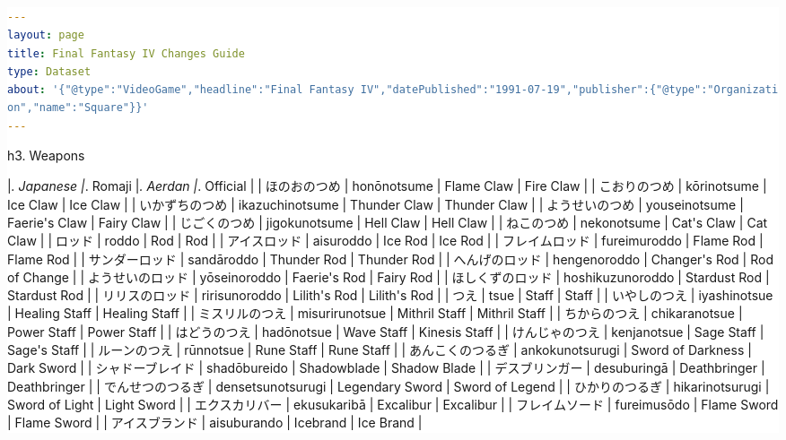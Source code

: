 ```yaml
---
layout: page
title: Final Fantasy IV Changes Guide
type: Dataset
about: '{"@type":"VideoGame","headline":"Final Fantasy IV","datePublished":"1991-07-19","publisher":{"@type":"Organization","name":"Square"}}'
---
```



h3. Weapons

|_. Japanese       |_. Romaji          |_. Aerdan           |_. Official       |
| ほのおのつめ     | honōnotsume       | Flame Claw         | Fire Claw        |
| こおりのつめ     | kōrinotsume       | Ice Claw           | Ice Claw         |
| いかずちのつめ   | ikazuchinotsume   | Thunder Claw       | Thunder Claw     |
| ようせいのつめ   | youseinotsume     | Faerie's Claw      | Fairy Claw       |
| じごくのつめ     | jigokunotsume     | Hell Claw          | Hell Claw        |
| ねこのつめ       | nekonotsume       | Cat's Claw         | Cat Claw         |
| ロッド           | roddo             | Rod                | Rod              |
| アイスロッド     | aisuroddo         | Ice Rod            | Ice Rod          |
| フレイムロッド   | fureimuroddo      | Flame Rod          | Flame Rod        |
| サンダーロッド   | sandāroddo        | Thunder Rod        | Thunder Rod      |
| へんげのロッド   | hengenoroddo      | Changer's Rod      | Rod of Change    |
| ようせいのロッド | yōseinoroddo      | Faerie's Rod       | Fairy Rod        |
| ほしくずのロッド | hoshikuzunoroddo  | Stardust Rod       | Stardust Rod     |
| リリスのロッド   | ririsunoroddo     | Lilith's Rod       | Lilith's Rod     |
| つえ             | tsue              | Staff              | Staff            |
| いやしのつえ     | iyashinotsue      | Healing Staff      | Healing Staff    |
| ミスリルのつえ   | misurirunotsue    | Mithril Staff      | Mithril Staff    |
| ちからのつえ     | chikaranotsue     | Power Staff        | Power Staff      |
| はどうのつえ     | hadōnotsue        | Wave Staff         | Kinesis Staff    |
| けんじゃのつえ   | kenjanotsue       | Sage Staff         | Sage's Staff     |
| ルーンのつえ     | rūnnotsue         | Rune Staff         | Rune Staff       |
| あんこくのつるぎ | ankokunotsurugi   | Sword of Darkness  | Dark Sword       |
| シャドーブレイド | shadōbureido      | Shadowblade        | Shadow Blade     |
| デスブリンガー   | desuburingā       | Deathbringer       | Deathbringer     |
| でんせつのつるぎ | densetsunotsurugi | Legendary Sword    | Sword of Legend  |
| ひかりのつるぎ   | hikarinotsurugi   | Sword of Light     | Light Sword      |
| エクスカリバー   | ekusukaribā       | Excalibur          | Excalibur        |
| フレイムソード   | fureimusōdo       | Flame Sword        | Flame Sword      |
| アイスブランド   | aisuburando       | Icebrand           | Ice Brand        |